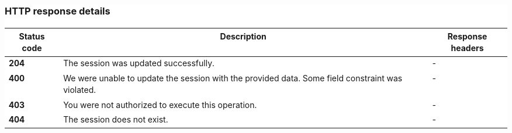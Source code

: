 ### HTTP response details
| Status code | Description | Response headers |
|-------------|-------------|------------------|
| **204** | The session was updated successfully. |  -  |
| **400** | We were unable to update the session with the provided data. Some field constraint was violated. |  -  |
| **403** | You were not authorized to execute this operation. |  -  |
| **404** | The session does not exist. |  -  |

